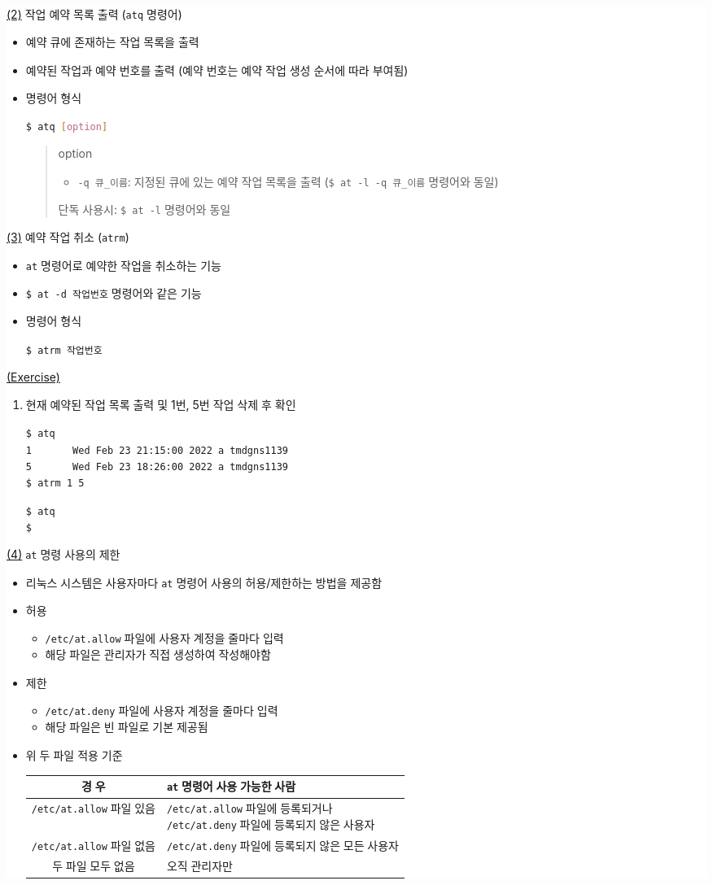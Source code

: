 <u>(2)</u> 작업 예약 목록 출력 (`atq` 명령어)

* 예약 큐에 존재하는 작업 목록을 출력

* 예약된 작업과 예약 번호를 출력 (예약 번호는 예약 작업 생성 순서에 따라 부여됨)

* 명령어 형식

  ```bash
  $ atq [option]
  ```

  > option
  >
  > * `-q 큐_이름`: 지정된 큐에 있는 예약 작업 목록을 출력 (`$ at -l -q 큐_이름` 명령어와 동일)
  >
  > 단독 사용시: `$ at -l` 명령어와 동일

<u>(3)</u> 예약 작업 취소 (`atrm`)

* `at` 명령어로 예약한 작업을 취소하는 기능

* `$ at -d 작업번호` 명령어와 같은 기능

* 명령어 형식

  ```bash
  $ atrm 작업번호
  ```

<u>(Exercise)</u>

1. 현재 예약된 작업 목록 출력 및 1번, 5번 작업 삭제 후 확인

   ```bash
   $ atq
   1       Wed Feb 23 21:15:00 2022 a tmdgns1139
   5       Wed Feb 23 18:26:00 2022 a tmdgns1139
   $ atrm 1 5
   ```

   ```bash
   $ atq
   $
   ```

<u>(4)</u> `at` 명령 사용의 제한

* 리눅스 시스템은 사용자마다 `at` 명령어 사용의 허용/제한하는 방법을 제공함

* 허용

  * `/etc/at.allow` 파일에 사용자 계정을 줄마다 입력
  * 해당 파일은 관리자가 직접 생성하여 작성해야함

* 제한

  * `/etc/at.deny` 파일에 사용자 계정을 줄마다 입력
  * 해당 파일은 빈 파일로 기본 제공됨

* 위 두 파일 적용 기준

  |           경 우           | `at` 명령어 사용 가능한 사람                                 |
  | :-----------------------: | ------------------------------------------------------------ |
  | `/etc/at.allow` 파일 있음 | `/etc/at.allow` 파일에 등록되거나 <br />`/etc/at.deny` 파일에 등록되지 않은 사용자 |
  | `/etc/at.allow` 파일 없음 | `/etc/at.deny` 파일에 등록되지 않은 모든 사용자              |
  |     두 파일 모두 없음     | 오직 관리자만                                                |
